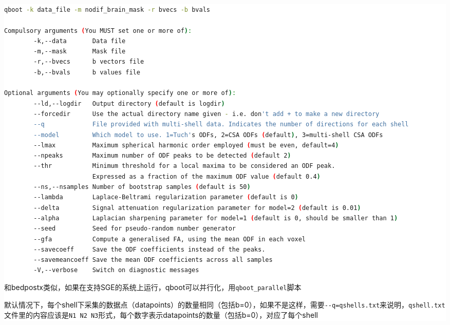 ```bash
qboot -k data_file -m nodif_brain_mask -r bvecs -b bvals

Compulsory arguments (You MUST set one or more of):
        -k,--data       Data file
        -m,--mask       Mask file
        -r,--bvecs      b vectors file
        -b,--bvals      b values file

Optional arguments (You may optionally specify one or more of):
        --ld,--logdir   Output directory (default is logdir)
        --forcedir      Use the actual directory name given - i.e. don't add + to make a new directory
        --q             File provided with multi-shell data. Indicates the number of directions for each shell
        --model         Which model to use. 1=Tuch's ODFs, 2=CSA ODFs (default), 3=multi-shell CSA ODFs
        --lmax          Maximum spherical harmonic order employed (must be even, default=4)
        --npeaks        Maximum number of ODF peaks to be detected (default 2)
        --thr           Minimum threshold for a local maxima to be considered an ODF peak.
                        Expressed as a fraction of the maximum ODF value (default 0.4)
        --ns,--nsamples Number of bootstrap samples (default is 50)
        --lambda        Laplace-Beltrami regularization parameter (default is 0)
        --delta         Signal attenuation regularization parameter for model=2 (default is 0.01)
        --alpha         Laplacian sharpening parameter for model=1 (default is 0, should be smaller than 1)
        --seed          Seed for pseudo-random number generator
        --gfa           Compute a generalised FA, using the mean ODF in each voxel
        --savecoeff     Save the ODF coefficients instead of the peaks.
        --savemeancoeff Save the mean ODF coefficients across all samples
        -V,--verbose    Switch on diagnostic messages
```

和bedpostx类似，如果在支持SGE的系统上运行，qboot可以并行化，用`qboot_parallel`脚本

默认情况下，每个shell下采集的数据点（datapoints）的数量相同（包括b=0），如果不是这样，需要`--q=qshells.txt`来说明，`qshell.txt`文件里的内容应该是`N1 N2 N3`形式，每个数字表示datapoints的数量（包括b=0），对应了每个shell
